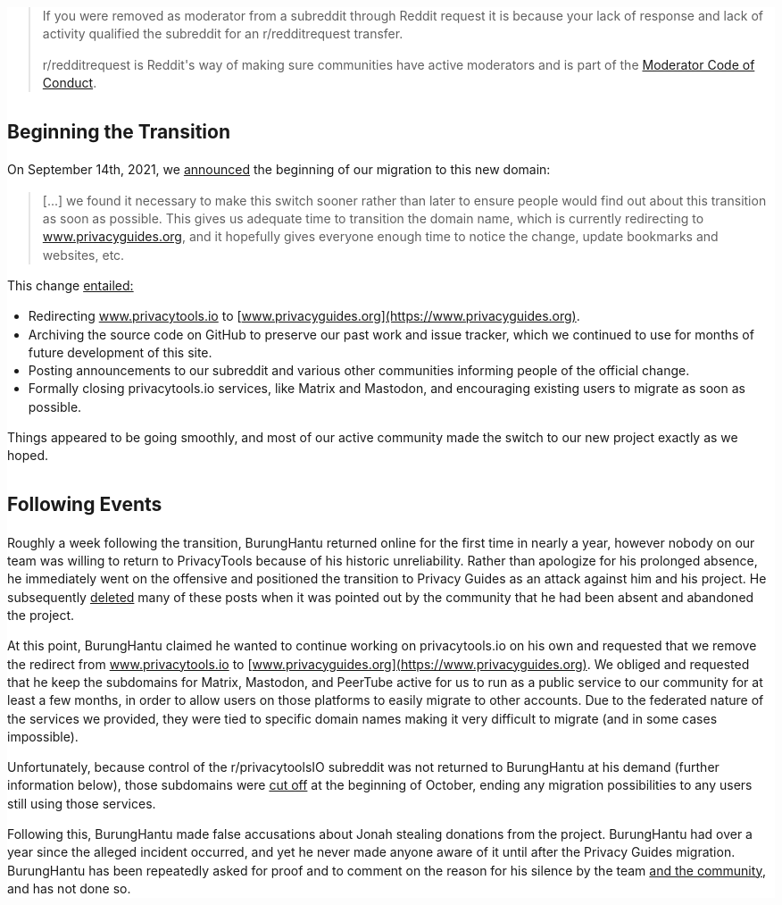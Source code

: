 > If you were removed as moderator from a subreddit through Reddit request it is because your lack of response and lack of activity qualified the subreddit for an r/redditrequest transfer.
> 
> r/redditrequest is Reddit's way of making sure communities have active moderators and is part of the [Moderator Code of Conduct](https://www.redditinc.com/policies/moderator-code-of-conduct).

## Beginning the Transition

On September 14th, 2021, we [announced](https://www.privacyguides.org/blog/2021/09/14/welcome-to-privacy-guides/) the beginning of our migration to this new domain:

> [...] we found it necessary to make this switch sooner rather than later to ensure people would find out about this transition as soon as possible. This gives us adequate time to transition the domain name, which is currently redirecting to www.privacyguides.org, and it hopefully gives everyone enough time to notice the change, update bookmarks and websites, etc.

This change [entailed:](https://www.reddit.com/r/PrivacyGuides/comments/pnhn4a/rprivacyguides_privacyguidesorg_what_you_need_to/)

- Redirecting www.privacytools.io to [www.privacyguides.org](https://www.privacyguides.org).
- Archiving the source code on GitHub to preserve our past work and issue tracker, which we continued to use for months of future development of this site.
- Posting announcements to our subreddit and various other communities informing people of the official change.
- Formally closing privacytools.io services, like Matrix and Mastodon, and encouraging existing users to migrate as soon as possible.

Things appeared to be going smoothly, and most of our active community made the switch to our new project exactly as we hoped.

## Following Events

Roughly a week following the transition, BurungHantu returned online for the first time in nearly a year, however nobody on our team was willing to return to PrivacyTools because of his historic unreliability. Rather than apologize for his prolonged absence, he immediately went on the offensive and positioned the transition to Privacy Guides as an attack against him and his project. He subsequently [deleted](https://www.reddit.com/r/privacytoolsIO/comments/pp9yie/comment/hd49wbn) many of these posts when it was pointed out by the community that he had been absent and abandoned the project.

At this point, BurungHantu claimed he wanted to continue working on privacytools.io on his own and requested that we remove the redirect from www.privacytools.io to [www.privacyguides.org](https://www.privacyguides.org). We obliged and requested that he keep the subdomains for Matrix, Mastodon, and PeerTube active for us to run as a public service to our community for at least a few months, in order to allow users on those platforms to easily migrate to other accounts. Due to the federated nature of the services we provided, they were tied to specific domain names making it very difficult to migrate (and in some cases impossible).

Unfortunately, because control of the r/privacytoolsIO subreddit was not returned to BurungHantu at his demand (further information below), those subdomains were [cut off](https://www.reddit.com/r/PrivacyGuides/comments/pymthv/comment/hexwrps/) at the beginning of October, ending any migration possibilities to any users still using those services.

Following this, BurungHantu made false accusations about Jonah stealing donations from the project. BurungHantu had over a year since the alleged incident occurred, and yet he never made anyone aware of it until after the Privacy Guides migration. BurungHantu has been repeatedly asked for proof and to comment on the reason for his silence by the team [and the community](https://twitter.com/TommyTran732/status/1526153536962281474), and has not done so.
